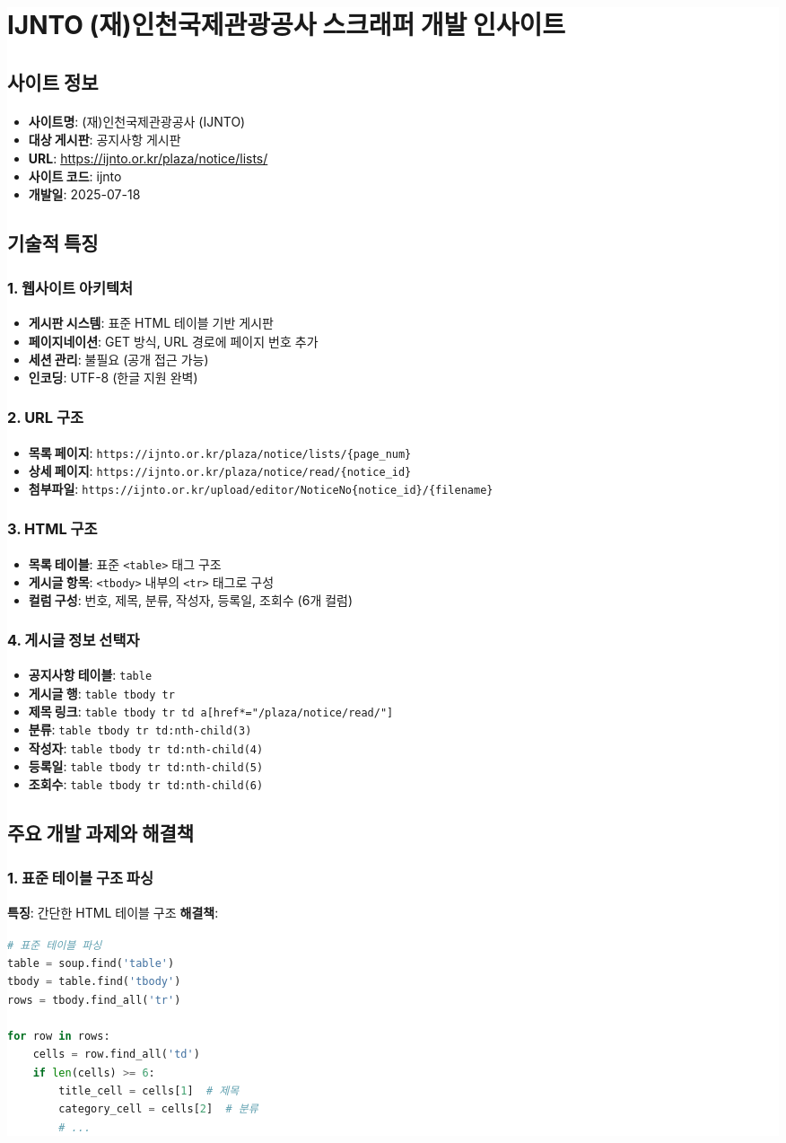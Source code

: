 # IJNTO (재)인천국제관광공사 스크래퍼 개발 인사이트

## 사이트 정보
- **사이트명**: (재)인천국제관광공사 (IJNTO)
- **대상 게시판**: 공지사항 게시판
- **URL**: https://ijnto.or.kr/plaza/notice/lists/
- **사이트 코드**: ijnto
- **개발일**: 2025-07-18

## 기술적 특징

### 1. 웹사이트 아키텍처
- **게시판 시스템**: 표준 HTML 테이블 기반 게시판
- **페이지네이션**: GET 방식, URL 경로에 페이지 번호 추가
- **세션 관리**: 불필요 (공개 접근 가능)
- **인코딩**: UTF-8 (한글 지원 완벽)

### 2. URL 구조
- **목록 페이지**: `https://ijnto.or.kr/plaza/notice/lists/{page_num}`
- **상세 페이지**: `https://ijnto.or.kr/plaza/notice/read/{notice_id}`
- **첨부파일**: `https://ijnto.or.kr/upload/editor/NoticeNo{notice_id}/{filename}`

### 3. HTML 구조
- **목록 테이블**: 표준 `<table>` 태그 구조
- **게시글 항목**: `<tbody>` 내부의 `<tr>` 태그로 구성
- **컬럼 구성**: 번호, 제목, 분류, 작성자, 등록일, 조회수 (6개 컬럼)

### 4. 게시글 정보 선택자
- **공지사항 테이블**: `table`
- **게시글 행**: `table tbody tr`
- **제목 링크**: `table tbody tr td a[href*="/plaza/notice/read/"]`
- **분류**: `table tbody tr td:nth-child(3)`
- **작성자**: `table tbody tr td:nth-child(4)`
- **등록일**: `table tbody tr td:nth-child(5)`
- **조회수**: `table tbody tr td:nth-child(6)`

## 주요 개발 과제와 해결책

### 1. 표준 테이블 구조 파싱
**특징**: 간단한 HTML 테이블 구조
**해결책**:
```python
# 표준 테이블 파싱
table = soup.find('table')
tbody = table.find('tbody')
rows = tbody.find_all('tr')

for row in rows:
    cells = row.find_all('td')
    if len(cells) >= 6:
        title_cell = cells[1]  # 제목
        category_cell = cells[2]  # 분류
        # ...
```
